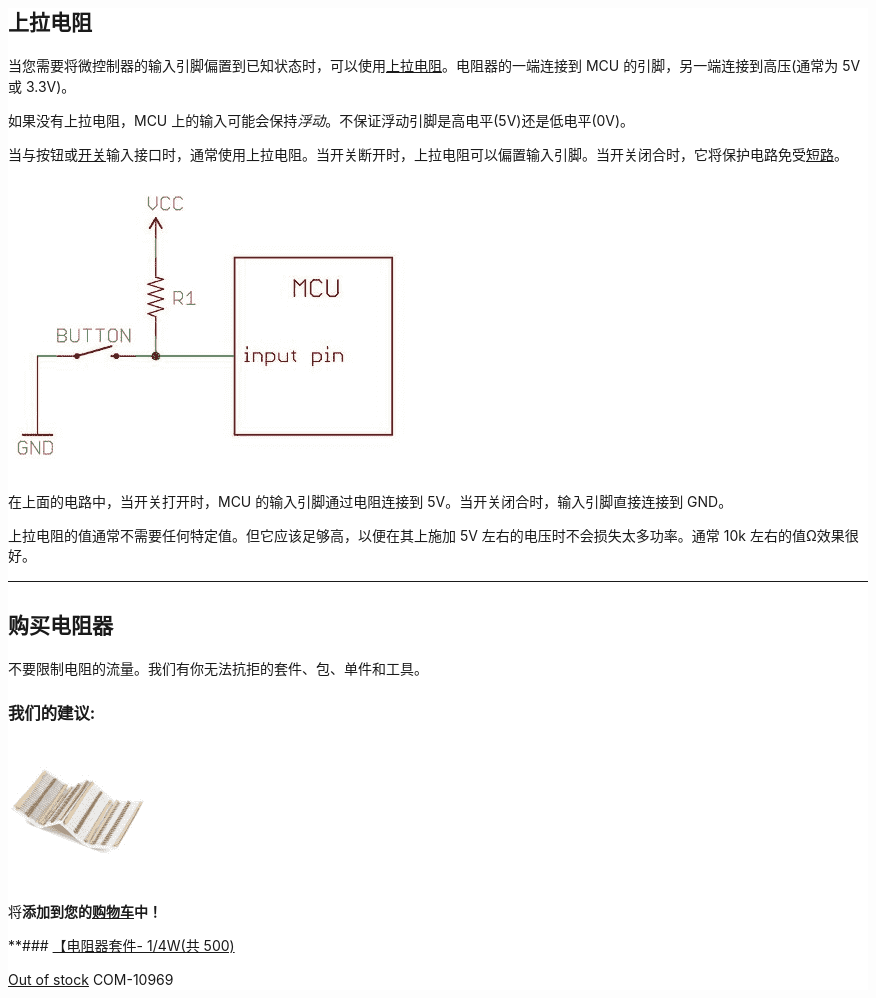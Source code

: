 
## 上拉电阻

当您需要将微控制器的输入引脚偏置到已知状态时，可以使用[上拉电阻](https://learn.sparkfun.com/tutorials/pull-up-resistors)。电阻器的一端连接到 MCU 的引脚，另一端连接到高压(通常为 5V 或 3.3V)。

如果没有上拉电阻，MCU 上的输入可能会保持*浮动*。不保证浮动引脚是高电平(5V)还是低电平(0V)。

当与按钮或[开关](https://learn.sparkfun.com/tutorials/switch-basics)输入接口时，通常使用上拉电阻。当开关断开时，上拉电阻可以偏置输入引脚。当开关闭合时，它将保护电路免受[短路](https://learn.sparkfun.com/tutorials/what-is-a-circuit/short-and-open-circuits)。

[![A resistor pulling up a button input](img/d4fb40a709dbb37a8ba13cf8f16267fe.png)](https://cdn.sparkfun.com/assets/7/a/5/1/3/515c86cfce395fb61d000000.jpg)

在上面的电路中，当开关打开时，MCU 的输入引脚通过电阻连接到 5V。当开关闭合时，输入引脚直接连接到 GND。

上拉电阻的值通常不需要任何特定值。但它应该足够高，以便在其上施加 5V 左右的电压时不会损失太多功率。通常 10k 左右的值&ohm;效果很好。

* * *

## 购买电阻器

不要限制电阻的流量。我们有你无法抗拒的套件、包、单件和工具。

### 我们的建议:

[![Resistor Kit - 1/4W (500 total)](img/bbf6d98b3e2b8392f0bd880ae30bb77c.png)](https://www.sparkfun.com/products/10969) 

将**添加到您的[购物车](https://www.sparkfun.com/cart)中！**

 **### [【电阻器套件- 1/4W(共 500)](https://www.sparkfun.com/products/10969)

[Out of stock](https://learn.sparkfun.com/static/bubbles/ "out of stock") COM-10969
